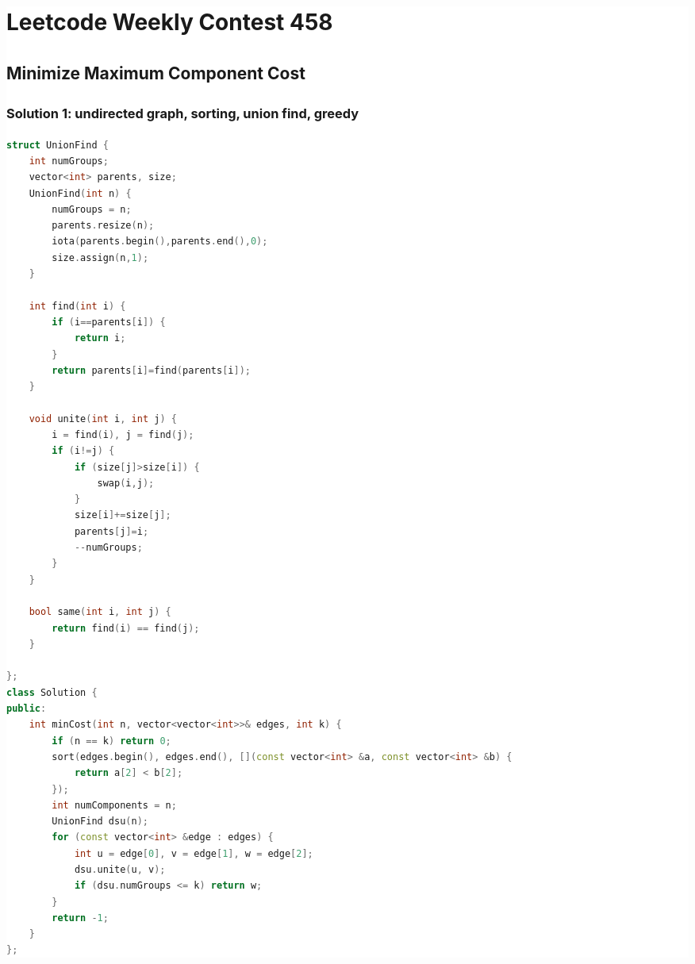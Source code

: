 # Leetcode Weekly Contest 458

## Minimize Maximum Component Cost

### Solution 1: undirected graph, sorting, union find, greedy

```cpp
struct UnionFind {
    int numGroups;
    vector<int> parents, size;
    UnionFind(int n) {
        numGroups = n;
        parents.resize(n);
        iota(parents.begin(),parents.end(),0);
        size.assign(n,1);
    }

    int find(int i) {
        if (i==parents[i]) {
            return i;
        }
        return parents[i]=find(parents[i]);
    }

    void unite(int i, int j) {
        i = find(i), j = find(j);
        if (i!=j) {
            if (size[j]>size[i]) {
                swap(i,j);
            }
            size[i]+=size[j];
            parents[j]=i;
            --numGroups;
        }
    }

    bool same(int i, int j) {
        return find(i) == find(j);
    }

};
class Solution {
public:
    int minCost(int n, vector<vector<int>>& edges, int k) {
        if (n == k) return 0;
        sort(edges.begin(), edges.end(), [](const vector<int> &a, const vector<int> &b) {
            return a[2] < b[2]; 
        });
        int numComponents = n;
        UnionFind dsu(n);
        for (const vector<int> &edge : edges) {
            int u = edge[0], v = edge[1], w = edge[2];
            dsu.unite(u, v);
            if (dsu.numGroups <= k) return w;
        }
        return -1;
    }
};
```

